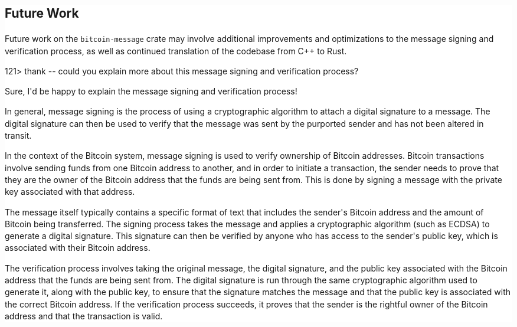 ## Future Work
Future work on the `bitcoin-message` crate may
involve additional improvements and optimizations
to the message signing and verification process,
as well as continued translation of the codebase
from C++ to Rust.

121> thank -- could you explain more about this
message signing and verification process?

Sure, I'd be happy to explain the message signing
and verification process!

In general, message signing is the process of
using a cryptographic algorithm to attach
a digital signature to a message. The digital
signature can then be used to verify that the
message was sent by the purported sender and has
not been altered in transit.

In the context of the Bitcoin system, message
signing is used to verify ownership of Bitcoin
addresses. Bitcoin transactions involve sending
funds from one Bitcoin address to another, and in
order to initiate a transaction, the sender needs
to prove that they are the owner of the Bitcoin
address that the funds are being sent from. This
is done by signing a message with the private key
associated with that address.

The message itself typically contains a specific
format of text that includes the sender's Bitcoin
address and the amount of Bitcoin being
transferred. The signing process takes the message
and applies a cryptographic algorithm (such as
ECDSA) to generate a digital signature. This
signature can then be verified by anyone who has
access to the sender's public key, which is
associated with their Bitcoin address.

The verification process involves taking the
original message, the digital signature, and the
public key associated with the Bitcoin address
that the funds are being sent from. The digital
signature is run through the same cryptographic
algorithm used to generate it, along with the
public key, to ensure that the signature matches
the message and that the public key is associated
with the correct Bitcoin address. If the
verification process succeeds, it proves that the
sender is the rightful owner of the Bitcoin
address and that the transaction is valid.
